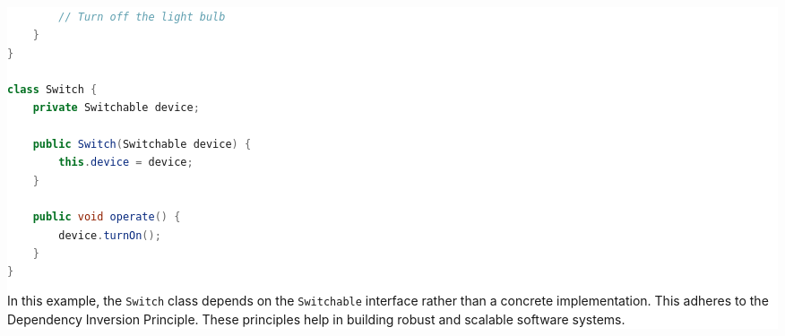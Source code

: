 ```java
        // Turn off the light bulb
    }
}

class Switch {
    private Switchable device;

    public Switch(Switchable device) {
        this.device = device;
    }

    public void operate() {
        device.turnOn();
    }
}
```

In this example, the `Switch` class depends on the `Switchable` interface rather than a concrete implementation. This adheres to the Dependency Inversion Principle.
These principles help in building robust and scalable software systems.